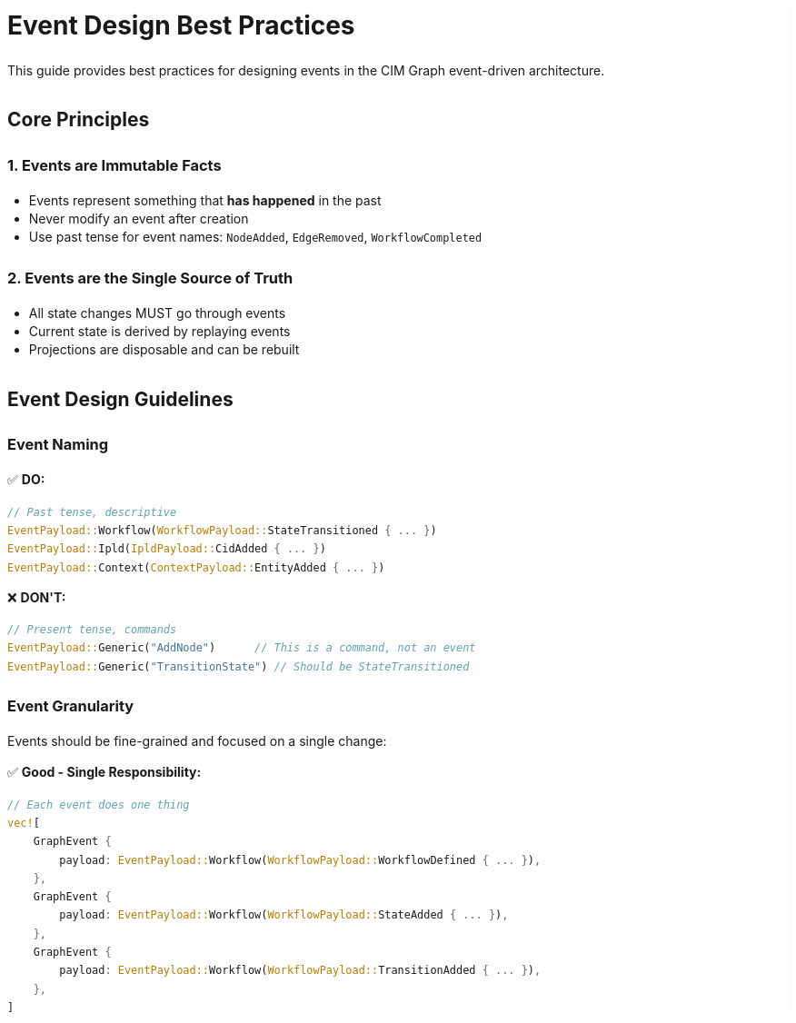 # Event Design Best Practices

This guide provides best practices for designing events in the CIM Graph event-driven architecture.

## Core Principles

### 1. Events are Immutable Facts
- Events represent something that **has happened** in the past
- Never modify an event after creation
- Use past tense for event names: `NodeAdded`, `EdgeRemoved`, `WorkflowCompleted`

### 2. Events are the Single Source of Truth
- All state changes MUST go through events
- Current state is derived by replaying events
- Projections are disposable and can be rebuilt

## Event Design Guidelines

### Event Naming

✅ **DO:**
```rust
// Past tense, descriptive
EventPayload::Workflow(WorkflowPayload::StateTransitioned { ... })
EventPayload::Ipld(IpldPayload::CidAdded { ... })
EventPayload::Context(ContextPayload::EntityAdded { ... })
```

❌ **DON'T:**
```rust
// Present tense, commands
EventPayload::Generic("AddNode")      // This is a command, not an event
EventPayload::Generic("TransitionState") // Should be StateTransitioned
```

### Event Granularity

Events should be fine-grained and focused on a single change:

✅ **Good - Single Responsibility:**
```rust
// Each event does one thing
vec![
    GraphEvent {
        payload: EventPayload::Workflow(WorkflowPayload::WorkflowDefined { ... }),
    },
    GraphEvent {
        payload: EventPayload::Workflow(WorkflowPayload::StateAdded { ... }),
    },
    GraphEvent {
        payload: EventPayload::Workflow(WorkflowPayload::TransitionAdded { ... }),
    },
]
```
